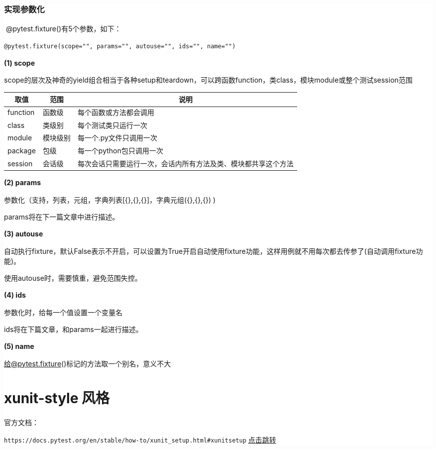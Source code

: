 

### **实现参数化**

​    @pytest.fixture()有5个参数，如下：

```@pytest.fixture(scope="", params="", autouse="", ids="", name="") ```



**(1) scope**

scope的层次及神奇的yield组合相当于各种setup和teardown，可以跨函数function，类class，模块module或整个测试session范围



| 取值     | 范围     | 说明                                                         |
| -------- | -------- | ------------------------------------------------------------ |
| function | 函数级   | 每个函数或方法都会调用                                       |
| class    | 类级别   | 每个测试类只运行一次                                         |
| module   | 模块级别 | 每一个.py文件只调用一次                                      |
| package  | 包级     | 每一个python包只调用一次                                     |
| session  | 会话级   | 每次会话只需要运行一次，会话内所有方法及类、模块都共享这个方法 |



**(2) params**

参数化（支持，列表，元组，字典列表[{},{},{}]，字典元组({},{},{}) )

params将在下一篇文章中进行描述。



**(3) autouse**

自动执行fixture，默认False表示不开启，可以设置为True开启自动使用fixture功能，这样用例就不用每次都去传参了(自动调用fixture功能)。

使用autouse时，需要慎重，避免范围失控。



**(4) ids**

参数化时，给每一个值设置一个变量名

ids将在下篇文章，和params一起进行描述。



**(5) name**

给@pytest.fixture()标记的方法取一个别名，意义不大





# xunit-style 风格

官方文档：

``` https://docs.pytest.org/en/stable/how-to/xunit_setup.html#xunitsetup ``` [点击跳转](https://docs.pytest.org/en/stable/how-to/xunit_setup.html#xunitsetup)


```